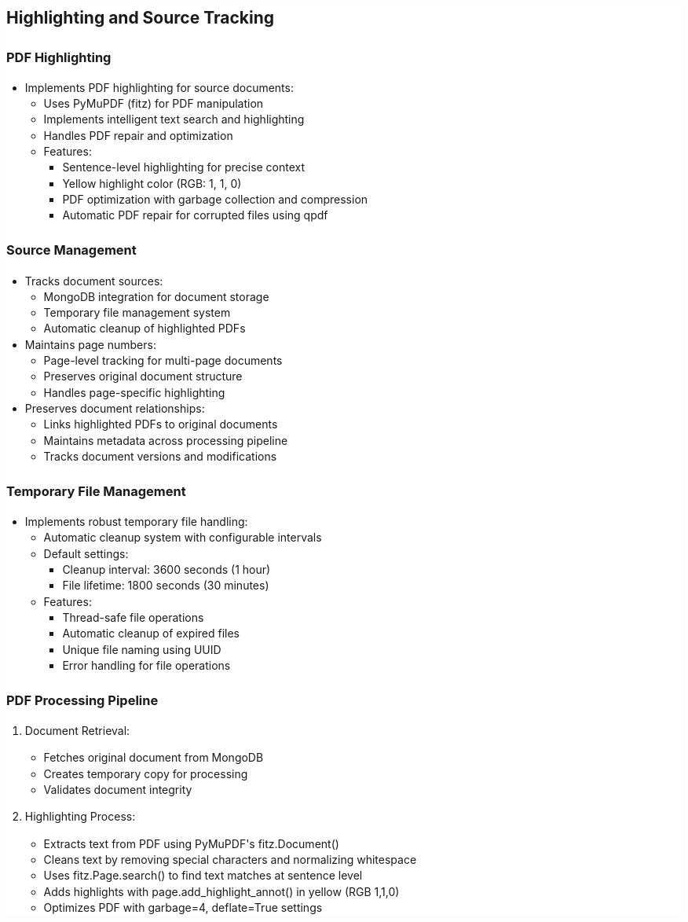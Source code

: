 ## Highlighting and Source Tracking

### PDF Highlighting
- Implements PDF highlighting for source documents:
  - Uses PyMuPDF (fitz) for PDF manipulation
  - Implements intelligent text search and highlighting
  - Handles PDF repair and optimization
  - Features:
    - Sentence-level highlighting for precise context
    - Yellow highlight color (RGB: 1, 1, 0)
    - PDF optimization with garbage collection and compression
    - Automatic PDF repair for corrupted files using qpdf

### Source Management
- Tracks document sources:
  - MongoDB integration for document storage
  - Temporary file management system
  - Automatic cleanup of highlighted PDFs
- Maintains page numbers:
  - Page-level tracking for multi-page documents
  - Preserves original document structure
  - Handles page-specific highlighting
- Preserves document relationships:
  - Links highlighted PDFs to original documents
  - Maintains metadata across processing pipeline
  - Tracks document versions and modifications

### Temporary File Management
- Implements robust temporary file handling:
  - Automatic cleanup system with configurable intervals
  - Default settings:
    - Cleanup interval: 3600 seconds (1 hour)
    - File lifetime: 1800 seconds (30 minutes)
  - Features:
    - Thread-safe file operations
    - Automatic cleanup of expired files
    - Unique file naming using UUID
    - Error handling for file operations

### PDF Processing Pipeline
1. Document Retrieval:
   - Fetches original document from MongoDB
   - Creates temporary copy for processing
   - Validates document integrity

2. Highlighting Process:
   - Extracts text from PDF using PyMuPDF's fitz.Document() 
   - Cleans text by removing special characters and normalizing whitespace
   - Uses fitz.Page.search() to find text matches at sentence level
   - Adds highlights with page.add_highlight_annot() in yellow (RGB 1,1,0)
   - Optimizes PDF with garbage=4, deflate=True settings
